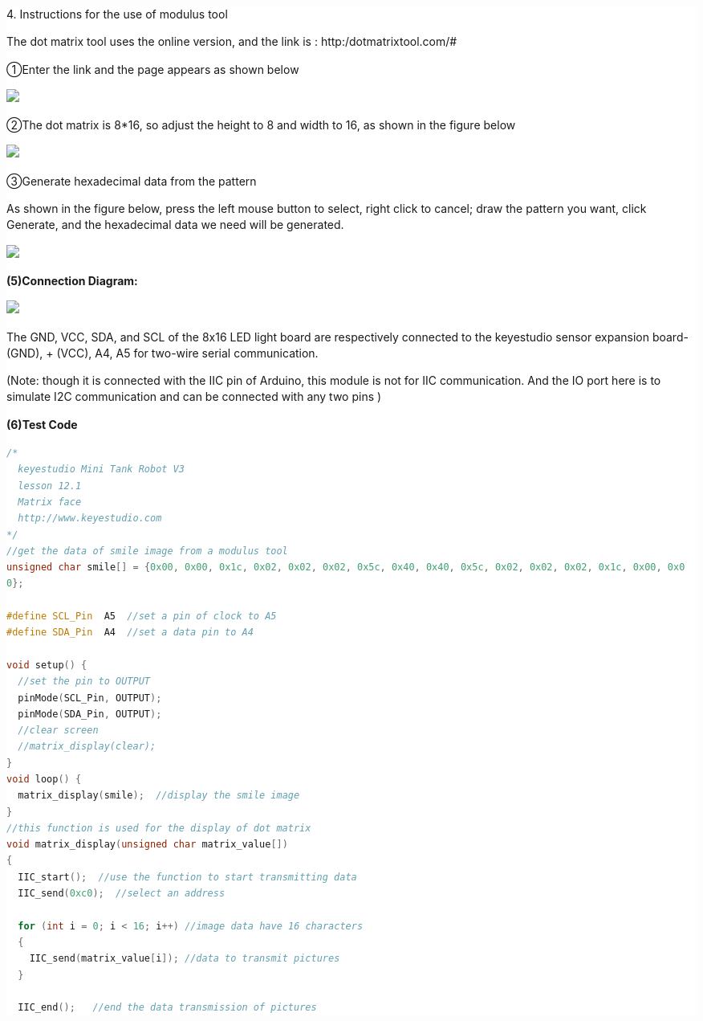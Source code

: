 4\. Instructions for the use of modulus tool

The dot matrix tool uses the online version, and the link is : http:/dotmatrixtool.com/\#

①Enter the link and the page appears as shown below

![](/media/354693b5679a2615c62e99b7025d6355.png)

②The dot matrix is 8\*16, so adjust the height to 8 and width to 16, as shown in the figure below

![](/media/5f0278d66ade370e871b447d360d6e7b.png)

③Generate hexadecimal data from the pattern

As shown in the figure below, press the left mouse button to select, right click to cancel; draw the pattern you want, click Generate, and the hexadecimal data we need will be generated.

![](/media/586e88bf13c61b0918046437ed7f6796.png)

**(5)Connection Diagram:**

![](/media/e99e28c46c8c40cc5133105783e5fe5d.png)

The GND, VCC, SDA, and SCL of the 8x16 LED light board are respectively connected to the keyestudio sensor expansion board-(GND), + (VCC), A4, A5 for two-wire serial communication.

(Note: though it is connected with the IIC pin of Arduino, this module is not for IIC communication. And the IO port here is to simulate I2C communication and can be connected with any two pins )

**(6)Test Code**

```c++
/*
  keyestudio Mini Tank Robot V3
  lesson 12.1
  Matrix face
  http://www.keyestudio.com
*/
//get the data of smile image from a modulus tool
unsigned char smile[] = {0x00, 0x00, 0x1c, 0x02, 0x02, 0x02, 0x5c, 0x40, 0x40, 0x5c, 0x02, 0x02, 0x02, 0x1c, 0x00, 0x00};

#define SCL_Pin  A5  //set a pin of clock to A5
#define SDA_Pin  A4  //set a data pin to A4

void setup() {
  //set the pin to OUTPUT
  pinMode(SCL_Pin, OUTPUT);
  pinMode(SDA_Pin, OUTPUT);
  //clear screen
  //matrix_display(clear);
}
void loop() {
  matrix_display(smile);  //display the smile image
}
//this function is used for the display of dot matrix 
void matrix_display(unsigned char matrix_value[])
{
  IIC_start();  //use the function to start transmitting data
  IIC_send(0xc0);  //select an address

  for (int i = 0; i < 16; i++) //image data have 16 characters
  {
    IIC_send(matrix_value[i]); //data to transmit pictures
  }

  IIC_end();   //end the data transmission of pictures

```